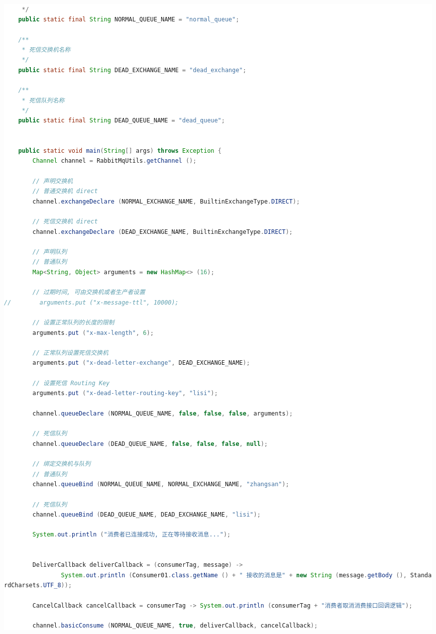```java
     */
    public static final String NORMAL_QUEUE_NAME = "normal_queue";

    /**
     * 死信交换机名称
     */
    public static final String DEAD_EXCHANGE_NAME = "dead_exchange";

    /**
     * 死信队列名称
     */
    public static final String DEAD_QUEUE_NAME = "dead_queue";


    public static void main(String[] args) throws Exception {
        Channel channel = RabbitMqUtils.getChannel ();

        // 声明交换机
        // 普通交换机 direct
        channel.exchangeDeclare (NORMAL_EXCHANGE_NAME, BuiltinExchangeType.DIRECT);

        // 死信交换机 direct
        channel.exchangeDeclare (DEAD_EXCHANGE_NAME, BuiltinExchangeType.DIRECT);

        // 声明队列
        // 普通队列
        Map<String, Object> arguments = new HashMap<> (16);

        // 过期时间, 可由交换机或者生产者设置
//        arguments.put ("x-message-ttl", 10000);

        // 设置正常队列的长度的限制
        arguments.put ("x-max-length", 6);

        // 正常队列设置死信交换机
        arguments.put ("x-dead-letter-exchange", DEAD_EXCHANGE_NAME);

        // 设置死信 Routing Key
        arguments.put ("x-dead-letter-routing-key", "lisi");

        channel.queueDeclare (NORMAL_QUEUE_NAME, false, false, false, arguments);

        // 死信队列
        channel.queueDeclare (DEAD_QUEUE_NAME, false, false, false, null);

        // 绑定交换机与队列
        // 普通队列
        channel.queueBind (NORMAL_QUEUE_NAME, NORMAL_EXCHANGE_NAME, "zhangsan");

        // 死信队列
        channel.queueBind (DEAD_QUEUE_NAME, DEAD_EXCHANGE_NAME, "lisi");

        System.out.println ("消费者已连接成功, 正在等待接收消息...");


        DeliverCallback deliverCallback = (consumerTag, message) ->
                System.out.println (Consumer01.class.getName () + " 接收的消息是" + new String (message.getBody (), StandardCharsets.UTF_8));

        CancelCallback cancelCallback = consumerTag -> System.out.println (consumerTag + "消费者取消消费接口回调逻辑");

        channel.basicConsume (NORMAL_QUEUE_NAME, true, deliverCallback, cancelCallback);
```